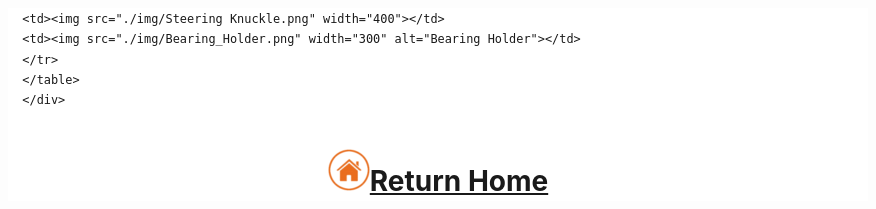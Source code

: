       <td><img src="./img/Steering Knuckle.png" width="400"></td> 
      <td><img src="./img/Bearing_Holder.png" width="300" alt="Bearing Holder"></td>
      </tr>
      </table>
      </div> 


# <div align="center">![HOME](../../other/img/Home.png)[Return Home](../../)</div>  
  